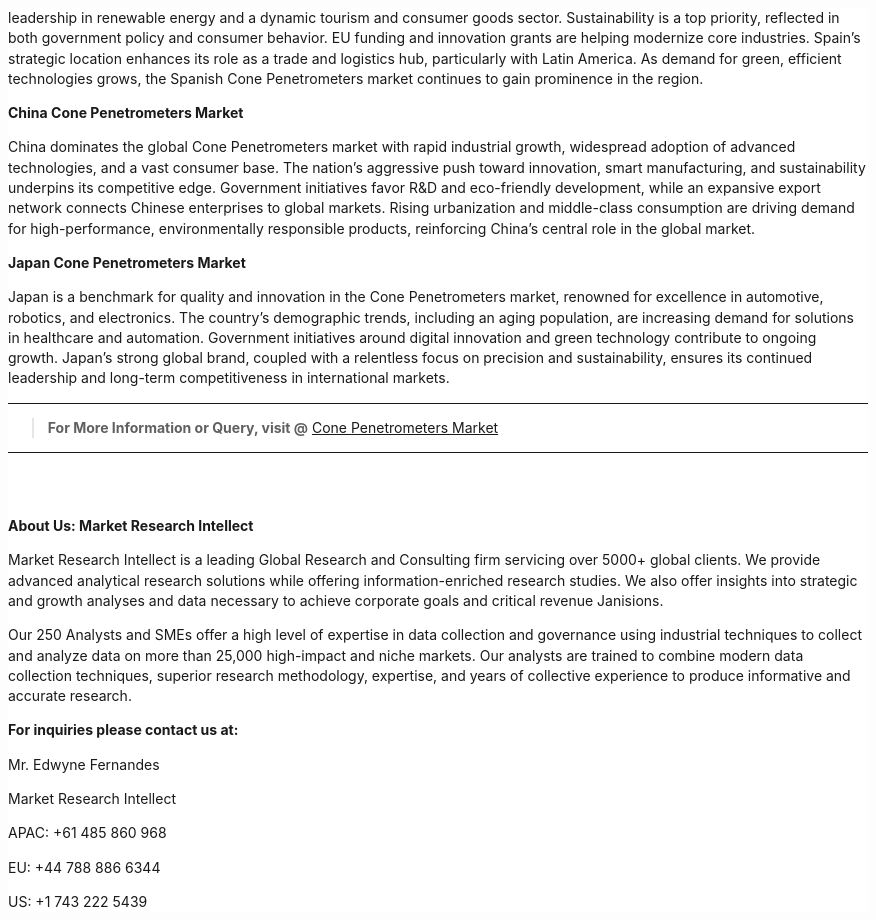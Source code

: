 leadership in renewable energy and a dynamic tourism and consumer goods sector. Sustainability is a top priority, reflected in both government policy and consumer behavior. EU funding and innovation grants are helping modernize core industries. Spain&rsquo;s strategic location enhances its role as a trade and logistics hub, particularly with Latin America. As demand for green, efficient technologies grows, the Spanish Cone Penetrometers market continues to gain prominence in the region.</p><p class="" data-start="4977" data-end="5589"><strong data-start="4977" data-end="4998">China Cone Penetrometers Market</strong></p><p class="" data-start="4977" data-end="5589">China dominates the global Cone Penetrometers market with rapid industrial growth, widespread adoption of advanced technologies, and a vast consumer base. The nation&rsquo;s aggressive push toward innovation, smart manufacturing, and sustainability underpins its competitive edge. Government initiatives favor R&amp;D and eco-friendly development, while an expansive export network connects Chinese enterprises to global markets. Rising urbanization and middle-class consumption are driving demand for high-performance, environmentally responsible products, reinforcing China&rsquo;s central role in the global market.</p><p class="" data-start="5591" data-end="6162"><strong data-start="5591" data-end="5612">Japan Cone Penetrometers Market</strong></p><p class="" data-start="5591" data-end="6162">Japan is a benchmark for quality and innovation in the Cone Penetrometers market, renowned for excellence in automotive, robotics, and electronics. The country&rsquo;s demographic trends, including an aging population, are increasing demand for solutions in healthcare and automation. Government initiatives around digital innovation and green technology contribute to ongoing growth. Japan&rsquo;s strong global brand, coupled with a relentless focus on precision and sustainability, ensures its continued leadership and long-term competitiveness in international markets.</p><hr /><blockquote><p><span class="font-[700]"><strong>For More Information or Query, visit&nbsp;@</strong>&nbsp;</span><span class="font-[700]"><a href="https://www.marketresearchintellect.com/product/cone-penetrometers-market-size-and-forecast/?utm_source=Linkedin&utm_medium=049" target="_blank" data-tracking-control-name="article-ssr-frontend-pulse_little-text-block" data-tracking-will-navigate="" data-test-link="">Cone Penetrometers Market</a></span></p></blockquote><hr /><h3>&nbsp;</h3><p><strong><span class="font-[700]">About Us: Market Research Intellect</span></strong></p><p><span class="">Market Research Intellect is a leading Global Research and Consulting firm servicing over 5000+ global clients. We provide advanced analytical research solutions while offering information-enriched research studies.&nbsp;</span>We also offer insights into strategic and growth analyses and data necessary to achieve corporate goals and critical revenue Janisions.</p><p><span class="">Our 250 Analysts and SMEs offer a high level of expertise in data collection and governance using industrial techniques to collect and analyze data on more than 25,000 high-impact and niche markets. Our analysts are trained to combine modern data collection techniques, superior research methodology, expertise, and years of collective experience to produce informative and accurate research.</span></p><p><strong>For inquiries please contact us at:</strong></p><p>Mr. Edwyne Fernandes</p><p>Market Research Intellect</p><p>APAC: +61 485 860 968</p><p>EU: +44 788 886 6344</p><p>US: +1 743 222 5439</p>
